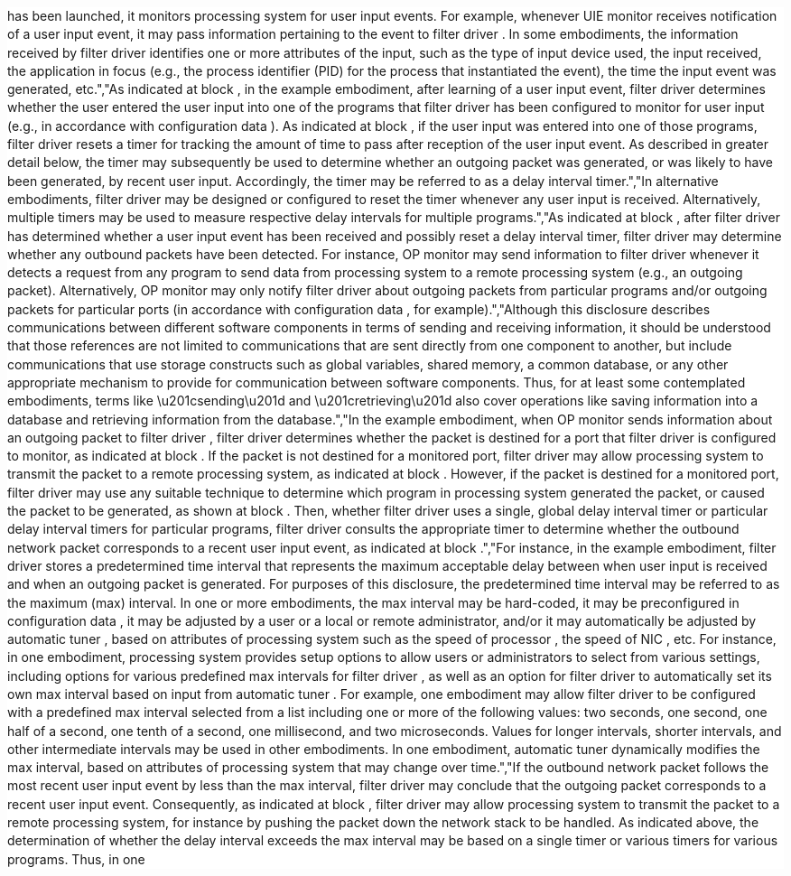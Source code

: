 has been launched, it monitors processing system  for user input events. For example, whenever UIE monitor  receives notification of a user input event, it may pass information pertaining to the event to filter driver . In some embodiments, the information received by filter driver  identifies one or more attributes of the input, such as the type of input device used, the input received, the application in focus (e.g., the process identifier (PID) for the process that instantiated the event), the time the input event was generated, etc.","As indicated at block , in the example embodiment, after learning of a user input event, filter driver  determines whether the user entered the user input into one of the programs that filter driver  has been configured to monitor for user input (e.g., in accordance with configuration data ). As indicated at block , if the user input was entered into one of those programs, filter driver  resets a timer for tracking the amount of time to pass after reception of the user input event. As described in greater detail below, the timer may subsequently be used to determine whether an outgoing packet was generated, or was likely to have been generated, by recent user input. Accordingly, the timer may be referred to as a delay interval timer.","In alternative embodiments, filter driver  may be designed or configured to reset the timer whenever any user input is received. Alternatively, multiple timers may be used to measure respective delay intervals for multiple programs.","As indicated at block , after filter driver  has determined whether a user input event has been received and possibly reset a delay interval timer, filter driver  may determine whether any outbound packets have been detected. For instance, OP monitor  may send information to filter driver  whenever it detects a request from any program to send data from processing system  to a remote processing system (e.g., an outgoing packet). Alternatively, OP monitor may only notify filter driver  about outgoing packets from particular programs and\/or outgoing packets for particular ports (in accordance with configuration data , for example).","Although this disclosure describes communications between different software components in terms of sending and receiving information, it should be understood that those references are not limited to communications that are sent directly from one component to another, but include communications that use storage constructs such as global variables, shared memory, a common database, or any other appropriate mechanism to provide for communication between software components. Thus, for at least some contemplated embodiments, terms like \u201csending\u201d and \u201cretrieving\u201d also cover operations like saving information into a database and retrieving information from the database.","In the example embodiment, when OP monitor  sends information about an outgoing packet to filter driver , filter driver  determines whether the packet is destined for a port that filter driver  is configured to monitor, as indicated at block . If the packet is not destined for a monitored port, filter driver  may allow processing system  to transmit the packet to a remote processing system, as indicated at block . However, if the packet is destined for a monitored port, filter driver  may use any suitable technique to determine which program in processing system  generated the packet, or caused the packet to be generated, as shown at block . Then, whether filter driver  uses a single, global delay interval timer or particular delay interval timers for particular programs, filter driver  consults the appropriate timer to determine whether the outbound network packet corresponds to a recent user input event, as indicated at block .","For instance, in the example embodiment, filter driver  stores a predetermined time interval that represents the maximum acceptable delay between when user input is received and when an outgoing packet is generated. For purposes of this disclosure, the predetermined time interval may be referred to as the maximum (max) interval. In one or more embodiments, the max interval may be hard-coded, it may be preconfigured in configuration data , it may be adjusted by a user or a local or remote administrator, and\/or it may automatically be adjusted by automatic tuner , based on attributes of processing system  such as the speed of processor , the speed of NIC , etc. For instance, in one embodiment, processing system  provides setup options to allow users or administrators to select from various settings, including options for various predefined max intervals for filter driver , as well as an option for filter driver  to automatically set its own max interval based on input from automatic tuner . For example, one embodiment may allow filter driver  to be configured with a predefined max interval selected from a list including one or more of the following values: two seconds, one second, one half of a second, one tenth of a second, one millisecond, and two microseconds. Values for longer intervals, shorter intervals, and other intermediate intervals may be used in other embodiments. In one embodiment, automatic tuner  dynamically modifies the max interval, based on attributes of processing system  that may change over time.","If the outbound network packet follows the most recent user input event by less than the max interval, filter driver  may conclude that the outgoing packet corresponds to a recent user input event. Consequently, as indicated at block , filter driver  may allow processing system  to transmit the packet to a remote processing system, for instance by pushing the packet down the network stack to be handled. As indicated above, the determination of whether the delay interval exceeds the max interval may be based on a single timer or various timers for various programs. Thus, in one